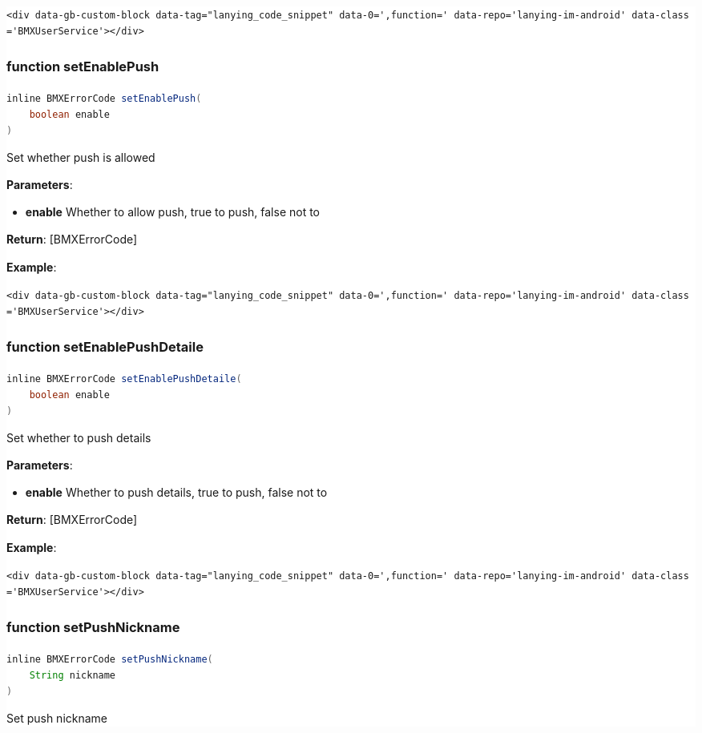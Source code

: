 ```
<div data-gb-custom-block data-tag="lanying_code_snippet" data-0=',function=' data-repo='lanying-im-android' data-class='BMXUserService'></div>
```

### function setEnablePush

```java
inline BMXErrorCode setEnablePush(
    boolean enable
)
```

Set whether push is allowed

**Parameters**:

* **enable** Whether to allow push, true to push, false not to

**Return**: \[BMXErrorCode]

**Example**:

```
<div data-gb-custom-block data-tag="lanying_code_snippet" data-0=',function=' data-repo='lanying-im-android' data-class='BMXUserService'></div>
```

### function setEnablePushDetaile

```java
inline BMXErrorCode setEnablePushDetaile(
    boolean enable
)
```

Set whether to push details

**Parameters**:

* **enable** Whether to push details, true to push, false not to

**Return**: \[BMXErrorCode]

**Example**:

```
<div data-gb-custom-block data-tag="lanying_code_snippet" data-0=',function=' data-repo='lanying-im-android' data-class='BMXUserService'></div>
```

### function setPushNickname

```java
inline BMXErrorCode setPushNickname(
    String nickname
)
```

Set push nickname
